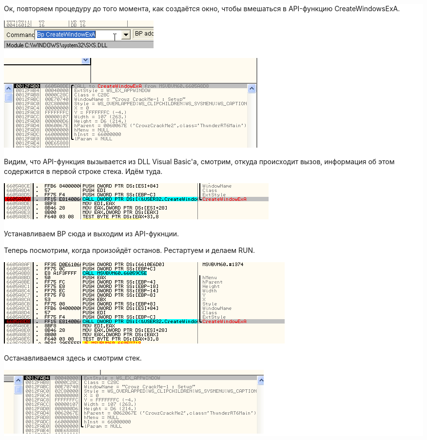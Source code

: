 Ок, повторяем процедуру до того момента, как создаётся окно, чтобы вмешаться в API-функцию CreateWindowsExA.

![](.gitbook/img/28/57.png)

![](.gitbook/img/28/58.png)

Видим, что API-функция вызывается из DLL Visual Basic'а, смотрим, откуда происходит вызов, информация об этом содержится в первой строке стека. Идём туда.

![](.gitbook/img/28/59.png)

Устанавливаем BP сюда и выходим из API-фукнции.

Теперь посмотрим, когда произойдёт останов. Рестартуем и делаем RUN.

![](.gitbook/img/28/60.png)

Останавливаемся здесь и смотрим стек.

![](.gitbook/img/28/61.png)
